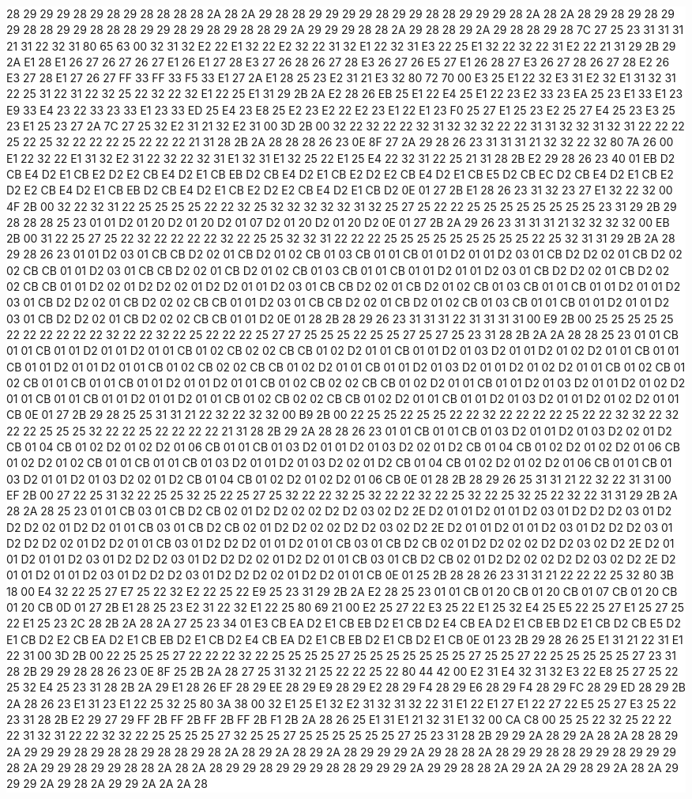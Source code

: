 28 29 29 29 28 29 28 29 28 28 28 28 2A 28 2A 29 28 28 29 29 29 29 28 29 29 28 28 29 29 29 28 2A 28 2A 28 29 28 29 28 29 29 28 28 29 29 28 28 28 29 29 28 29 28 29 28 28 29 2A 29 29 29 28 28 2A 29 28 28 29 2A 29 28 28 29 28 7C 27 25 23 31 31 31 21 31 22 32 31 80 65 63 00 32 31 32 E2 22 E1 32 22 E2 32 22 31 32 E1 22 32 31 E3 22 25 E1 32 22 32 22 31 E2 22 21 31 29 2B 29 2A E1 28 E1 26 27 26 27 26 27 E1 26 E1 27 28 E3 27 26 28 26 27 28 E3 26 27 26 E5 27 E1 26 28 27 E3 26 27 28 26 27 28 E2 26 E3 27 28 E1 27 26 27 FF 33 FF 33 F5 33 E1 27 2A E1 28 25 23 E2 31 21 E3 32 80 72 70 00 E3 25 E1 22 32 E3 31 E2 32 E1 31 32 31 22 25 31 22 31 22 32 25 22 32 22 32 E1 22 25 E1 31 29 2B 2A E2 28 26 EB 25 E1 22 E4 25 E1 22 23 E2 33 23 EA 25 23 E1 33 E1 23 E9 33 E4 23 22 33 23 33 E1 23 33 ED 25 E4 23 E8 25 E2 23 E2 22 E2 23 E1 22 E1 23 F0 25 27 E1 25 23 E2 25 27 E4 25 23 E3 25 23 E1 25 23 27 2A 7C 27 25 32 E2 31 21 32 E2 31 00 3D 2B 00 32 22 32 22 22 32 31 32 32 32 22 22 31 31 32 32 31 32 31 22 22 22 25 22 25 32 22 22 22 25 22 22 22 21 31 28 2B 2A 28 28 28 26 23 0E 8F 27 2A 29 28 26 23 31 31 31 21 32 32 22 32 80 7A 26 00 E1 22 32 22 E1 31 32 E2 31 22 32 22 32 31 E1 32 31 E1 32 25 22 E1 25 E4 22 32 31 22 25 21 31 28 2B E2 29 28 26 23 40 01 EB D2 CB E4 D2 E1 CB E2 D2 E2 CB E4 D2 E1 CB EB D2 CB E4 D2 E1 CB E2 D2 E2 CB E4 D2 E1 CB E5 D2 CB EC D2 CB E4 D2 E1 CB E2 D2 E2 CB E4 D2 E1 CB EB D2 CB E4 D2 E1 CB E2 D2 E2 CB E4 D2 E1 CB D2 0E 01 27 2B E1 28 26 23 31 32 23 27 E1 32 22 32 00 4F 2B 00 32 22 32 31 22 25 25 25 25 22 22 32 25 32 32 32 32 32 31 32 25 27 25 22 22 25 25 25 25 25 25 25 25 23 31 29 2B 29 28 28 28 25 23 01 01 D2 01 20 D2 01 20 D2 01 07 D2 01 20 D2 01 20 D2 0E 01 27 2B 2A 29 26 23 31 31 31 21 32 32 32 32 00 EB 2B 00 31 22 25 27 25 22 32 22 22 22 22 32 22 25 25 32 32 31 22 22 22 25 25 25 25 25 25 25 25 25 22 25 32 31 31 29 2B 2A 28 29 28 26 23 01 01 D2 03 01 CB CB D2 02 01 CB D2 01 02 CB 01 03 CB 01 01 CB 01 01 D2 01 01 D2 03 01 CB D2 D2 02 01 CB D2 02 02 CB CB 01 01 D2 03 01 CB CB D2 02 01 CB D2 01 02 CB 01 03 CB 01 01 CB 01 01 D2 01 01 D2 03 01 CB D2 D2 02 01 CB D2 02 02 CB CB 01 01 D2 02 01 D2 D2 02 01 D2 D2 01 01 D2 03 01 CB CB D2 02 01 CB D2 01 02 CB 01 03 CB 01 01 CB 01 01 D2 01 01 D2 03 01 CB D2 D2 02 01 CB D2 02 02 CB CB 01 01 D2 03 01 CB CB D2 02 01 CB D2 01 02 CB 01 03 CB 01 01 CB 01 01 D2 01 01 D2 03 01 CB D2 D2 02 01 CB D2 02 02 CB CB 01 01 D2 0E 01 28 2B 28 29 26 23 31 31 31 22 31 31 31 31 00 E9 2B 00 25 25 25 25 25 22 22 22 22 22 22 32 22 22 32 22 25 22 22 22 25 27 27 25 25 25 22 25 25 27 25 27 25 23 31 28 2B 2A 2A 28 28 25 23 01 01 CB 01 01 CB 01 01 D2 01 01 D2 01 01 CB 01 02 CB 02 02 CB CB 01 02 D2 01 01 CB 01 01 D2 01 03 D2 01 01 D2 01 02 D2 01 01 CB 01 01 CB 01 01 D2 01 01 D2 01 01 CB 01 02 CB 02 02 CB CB 01 02 D2 01 01 CB 01 01 D2 01 03 D2 01 01 D2 01 02 D2 01 01 CB 01 02 CB 01 02 CB 01 01 CB 01 01 CB 01 01 D2 01 01 D2 01 01 CB 01 02 CB 02 02 CB CB 01 02 D2 01 01 CB 01 01 D2 01 03 D2 01 01 D2 01 02 D2 01 01 CB 01 01 CB 01 01 D2 01 01 D2 01 01 CB 01 02 CB 02 02 CB CB 01 02 D2 01 01 CB 01 01 D2 01 03 D2 01 01 D2 01 02 D2 01 01 CB 0E 01 27 2B 29 28 25 25 31 31 21 22 32 22 32 32 00 B9 2B 00 22 25 25 22 25 25 22 22 32 22 22 22 22 25 22 22 32 32 22 32 22 22 25 25 25 32 22 22 25 22 22 22 22 21 31 28 2B 29 2A 28 28 26 23 01 01 CB 01 01 CB 01 03 D2 01 01 D2 01 03 D2 02 01 D2 CB 01 04 CB 01 02 D2 01 02 D2 01 06 CB 01 01 CB 01 03 D2 01 01 D2 01 03 D2 02 01 D2 CB 01 04 CB 01 02 D2 01 02 D2 01 06 CB 01 02 D2 01 02 CB 01 01 CB 01 01 CB 01 03 D2 01 01 D2 01 03 D2 02 01 D2 CB 01 04 CB 01 02 D2 01 02 D2 01 06 CB 01 01 CB 01 03 D2 01 01 D2 01 03 D2 02 01 D2 CB 01 04 CB 01 02 D2 01 02 D2 01 06 CB 0E 01 28 2B 28 29 26 25 31 31 21 22 32 22 31 31 00 EF 2B 00 27 22 25 31 32 22 25 25 32 25 22 25 27 25 32 22 22 32 25 32 22 22 32 22 25 32 22 25 32 25 22 32 22 31 31 29 2B 2A 28 2A 28 25 23 01 01 CB 03 01 CB D2 CB 02 01 D2 D2 02 02 D2 D2 03 02 D2 2E D2 01 01 D2 01 01 D2 03 01 D2 D2 D2 03 01 D2 D2 D2 02 01 D2 D2 01 01 CB 03 01 CB D2 CB 02 01 D2 D2 02 02 D2 D2 03 02 D2 2E D2 01 01 D2 01 01 D2 03 01 D2 D2 D2 03 01 D2 D2 D2 02 01 D2 D2 01 01 CB 03 01 D2 D2 D2 01 01 D2 01 01 CB 03 01 CB D2 CB 02 01 D2 D2 02 02 D2 D2 03 02 D2 2E D2 01 01 D2 01 01 D2 03 01 D2 D2 D2 03 01 D2 D2 D2 02 01 D2 D2 01 01 CB 03 01 CB D2 CB 02 01 D2 D2 02 02 D2 D2 03 02 D2 2E D2 01 01 D2 01 01 D2 03 01 D2 D2 D2 03 01 D2 D2 D2 02 01 D2 D2 01 01 CB 0E 01 25 2B 28 28 26 23 31 31 21 22 22 22 25 32 80 3B 18 00 E4 32 22 25 27 E7 25 22 32 E2 22 25 22 E9 25 23 31 29 2B 2A E2 28 25 23 01 01 CB 01 20 CB 01 20 CB 01 07 CB 01 20 CB 01 20 CB 0D 01 27 2B E1 28 25 23 E2 31 22 32 E1 22 25 80 69 21 00 E2 25 27 22 E3 25 22 E1 25 32 E4 25 E5 22 25 27 E1 25 27 25 22 E1 25 23 2C 28 2B 2A 28 2A 27 25 23 34 01 E3 CB EA D2 E1 CB EB D2 E1 CB D2 E4 CB EA D2 E1 CB EB D2 E1 CB D2 CB E5 D2 E1 CB D2 E2 CB EA D2 E1 CB EB D2 E1 CB D2 E4 CB EA D2 E1 CB EB D2 E1 CB D2 E1 CB 0E 01 23 2B 29 28 26 25 E1 31 21 22 31 E1 22 31 00 3D 2B 00 22 25 25 25 27 22 22 22 32 22 25 25 25 25 27 25 25 25 25 25 25 25 27 25 25 27 22 25 25 25 25 25 27 23 31 28 2B 29 29 28 28 26 23 0E 8F 25 2B 2A 28 27 25 31 32 21 25 22 22 25 22 80 44 42 00 E2 31 E4 32 31 32 E3 22 E8 25 27 25 22 25 32 E4 25 23 31 28 2B 2A 29 E1 28 26 EF 28 29 EE 28 29 E9 28 29 E2 28 29 F4 28 29 E6 28 29 F4 28 29 FC 28 29 ED 28 29 2B 2A 28 26 23 E1 31 23 E1 22 25 32 25 80 3A 38 00 32 E1 25 E1 32 E2 31 32 31 32 22 31 E1 22 E1 27 E1 22 27 22 E5 25 27 E3 25 22 23 31 28 2B E2 29 27 29 FF 2B FF 2B FF 2B FF 2B F1 2B 2A 28 26 25 E1 31 E1 21 32 31 E1 32 00 CA C8 00 25 25 22 32 25 22 22 22 31 32 31 22 22 32 32 22 25 25 25 25 27 32 25 25 27 25 25 25 25 25 25 27 25 23 31 28 2B 29 29 2A 28 29 2A 28 2A 28 28 29 2A 29 29 29 28 29 28 28 29 28 28 29 28 2A 28 29 2A 28 29 2A 28 29 29 29 2A 29 28 28 2A 28 29 29 28 28 29 29 28 29 29 29 28 2A 29 29 28 29 29 28 28 2A 28 2A 28 29 29 28 29 29 29 28 28 29 29 29 2A 29 29 28 28 2A 29 2A 2A 29 28 29 2A 28 2A 29 29 29 2A 29 28 2A 29 29 2A 2A 2A 28